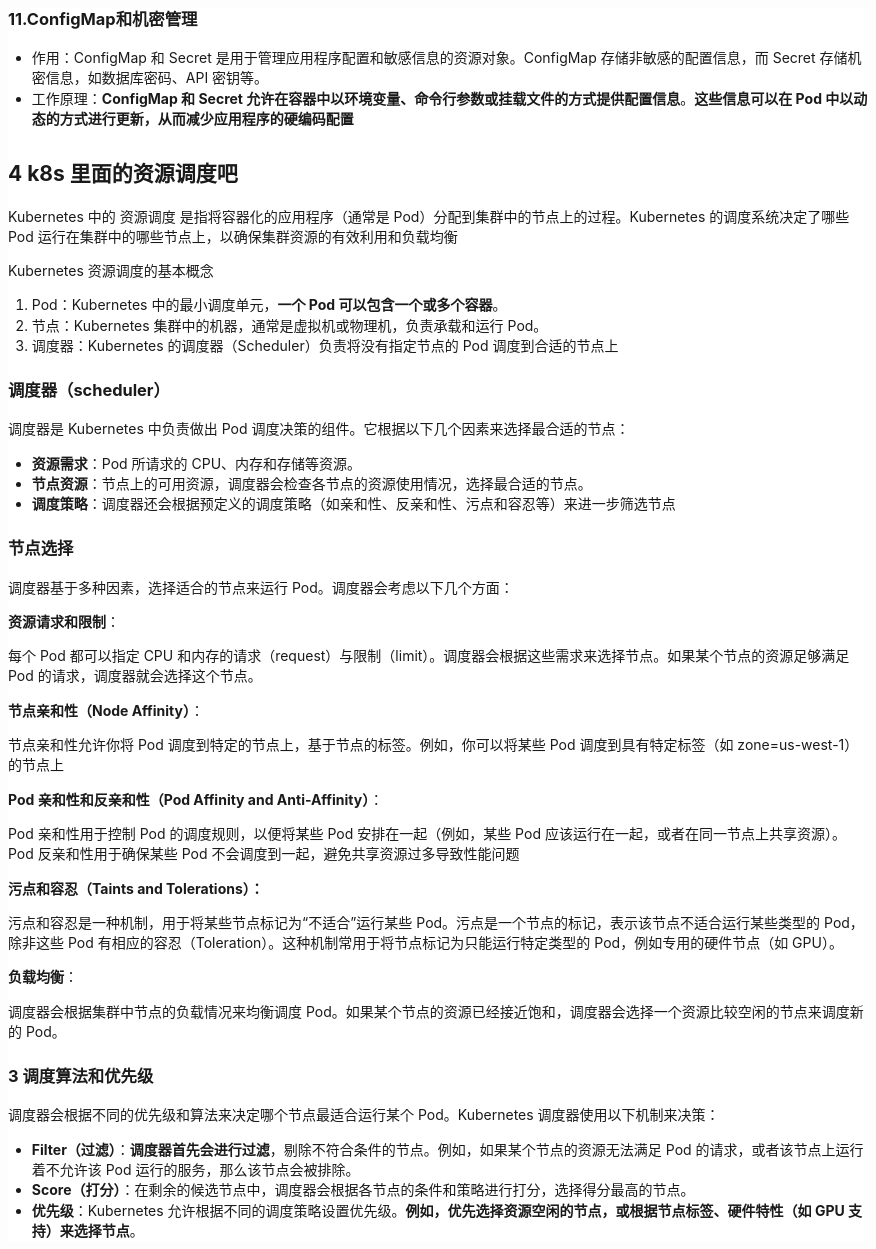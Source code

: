 ### 11.ConfigMap和机密管理

* 作用：ConfigMap 和 Secret 是用于管理应用程序配置和敏感信息的资源对象。ConfigMap 存储非敏感的配置信息，而 Secret 存储机密信息，如数据库密码、API 密钥等。
* 工作原理：**ConfigMap 和 Secret 允许在容器中以环境变量、命令行参数或挂载文件的方式提供配置信息**。**这些信息可以在 Pod 中以动态的方式进行更新，从而减少应用程序的硬编码配置**

## 4 k8s 里面的资源调度吧

Kubernetes 中的 资源调度 是指将容器化的应用程序（通常是 Pod）分配到集群中的节点上的过程。Kubernetes 的调度系统决定了哪些 Pod 运行在集群中的哪些节点上，以确保集群资源的有效利用和负载均衡

Kubernetes 资源调度的基本概念

1. Pod：Kubernetes 中的最小调度单元，**一个 Pod 可以包含一个或多个容器**。
2. 节点：Kubernetes 集群中的机器，通常是虚拟机或物理机，负责承载和运行 Pod。
3. 调度器：Kubernetes 的调度器（Scheduler）负责将没有指定节点的 Pod 调度到合适的节点上

### 调度器（scheduler）

调度器是 Kubernetes 中负责做出 Pod 调度决策的组件。它根据以下几个因素来选择最合适的节点：

* **资源需求**：Pod 所请求的 CPU、内存和存储等资源。
* **节点资源**：节点上的可用资源，调度器会检查各节点的资源使用情况，选择最合适的节点。
* **调度策略**：调度器还会根据预定义的调度策略（如亲和性、反亲和性、污点和容忍等）来进一步筛选节点

###  节点选择

调度器基于多种因素，选择适合的节点来运行 Pod。调度器会考虑以下几个方面：

**资源请求和限制**：

每个 Pod 都可以指定 CPU 和内存的请求（request）与限制（limit）。调度器会根据这些需求来选择节点。如果某个节点的资源足够满足 Pod 的请求，调度器就会选择这个节点。

**节点亲和性（Node Affinity）**：

 节点亲和性允许你将 Pod 调度到特定的节点上，基于节点的标签。例如，你可以将某些 Pod 调度到具有特定标签（如 zone=us-west-1）的节点上
 
**Pod 亲和性和反亲和性（Pod Affinity and Anti-Affinity）**：

Pod 亲和性用于控制 Pod 的调度规则，以便将某些 Pod 安排在一起（例如，某些 Pod 应该运行在一起，或者在同一节点上共享资源）。Pod 反亲和性用于确保某些 Pod 不会调度到一起，避免共享资源过多导致性能问题

**污点和容忍（Taints and Tolerations）：**

污点和容忍是一种机制，用于将某些节点标记为“不适合”运行某些 Pod。污点是一个节点的标记，表示该节点不适合运行某些类型的 Pod，除非这些 Pod 有相应的容忍（Toleration）。这种机制常用于将节点标记为只能运行特定类型的 Pod，例如专用的硬件节点（如 GPU）。

**负载均衡**：

调度器会根据集群中节点的负载情况来均衡调度 Pod。如果某个节点的资源已经接近饱和，调度器会选择一个资源比较空闲的节点来调度新的 Pod。

### 3 调度算法和优先级

调度器会根据不同的优先级和算法来决定哪个节点最适合运行某个 Pod。Kubernetes 调度器使用以下机制来决策：

* **Filter（过滤）**：**调度器首先会进行过滤**，剔除不符合条件的节点。例如，如果某个节点的资源无法满足 Pod 的请求，或者该节点上运行着不允许该 Pod 运行的服务，那么该节点会被排除。
* **Score（打分）**：在剩余的候选节点中，调度器会根据各节点的条件和策略进行打分，选择得分最高的节点。
* **优先级**：Kubernetes 允许根据不同的调度策略设置优先级。**例如，优先选择资源空闲的节点，或根据节点标签、硬件特性（如 GPU 支持）来选择节点**。
